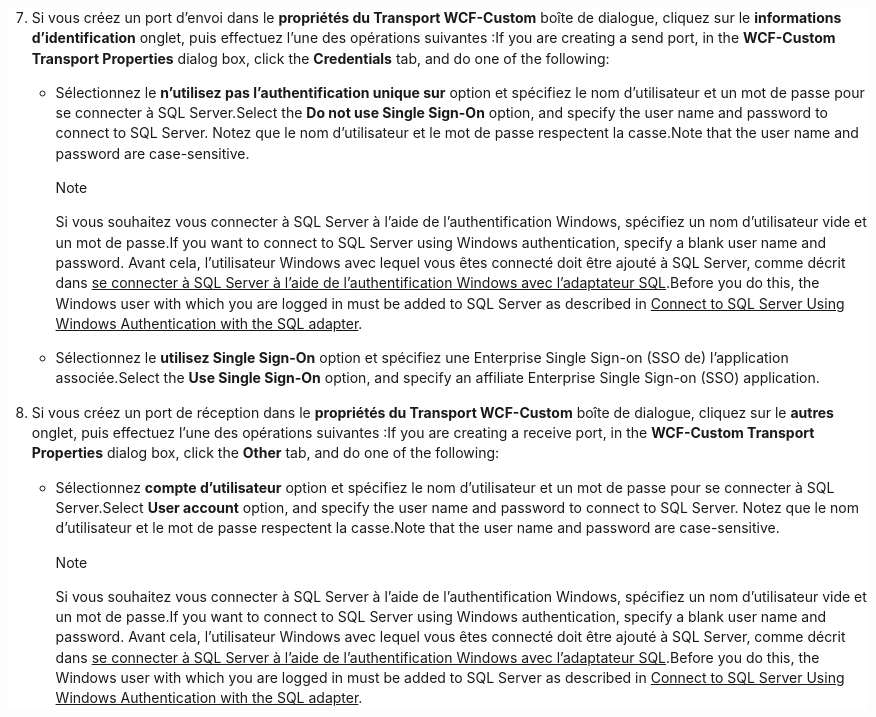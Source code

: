 7.  <span data-ttu-id="5998d-186">Si vous créez un port d’envoi dans le **propriétés du Transport WCF-Custom** boîte de dialogue, cliquez sur le **informations d’identification** onglet, puis effectuez l’une des opérations suivantes :</span><span class="sxs-lookup"><span data-stu-id="5998d-186">If you are creating a send port, in the **WCF-Custom Transport Properties** dialog box, click the **Credentials** tab, and do one of the following:</span></span>  
  
    -   <span data-ttu-id="5998d-187">Sélectionnez le **n’utilisez pas l’authentification unique sur** option et spécifiez le nom d’utilisateur et un mot de passe pour se connecter à SQL Server.</span><span class="sxs-lookup"><span data-stu-id="5998d-187">Select the **Do not use Single Sign-On** option, and specify the user name and password to connect to SQL Server.</span></span> <span data-ttu-id="5998d-188">Notez que le nom d’utilisateur et le mot de passe respectent la casse.</span><span class="sxs-lookup"><span data-stu-id="5998d-188">Note that the user name and password are case-sensitive.</span></span>  
  
        > [!NOTE]
        >  <span data-ttu-id="5998d-189">Si vous souhaitez vous connecter à SQL Server à l’aide de l’authentification Windows, spécifiez un nom d’utilisateur vide et un mot de passe.</span><span class="sxs-lookup"><span data-stu-id="5998d-189">If you want to connect to SQL Server using Windows authentication, specify a blank user name and password.</span></span> <span data-ttu-id="5998d-190">Avant cela, l’utilisateur Windows avec lequel vous êtes connecté doit être ajouté à SQL Server, comme décrit dans [se connecter à SQL Server à l’aide de l’authentification Windows avec l’adaptateur SQL](../../adapters-and-accelerators/adapter-sql/connect-to-sql-server-using-windows-authentication-with-the-sql-adapter.md).</span><span class="sxs-lookup"><span data-stu-id="5998d-190">Before you do this, the Windows user with which you are logged in must be added to SQL Server as described in [Connect to SQL Server Using Windows Authentication with the SQL adapter](../../adapters-and-accelerators/adapter-sql/connect-to-sql-server-using-windows-authentication-with-the-sql-adapter.md).</span></span>  
  
    -   <span data-ttu-id="5998d-191">Sélectionnez le **utilisez Single Sign-On** option et spécifiez une Enterprise Single Sign-on (SSO de) l’application associée.</span><span class="sxs-lookup"><span data-stu-id="5998d-191">Select the **Use Single Sign-On** option, and specify an affiliate Enterprise Single Sign-on (SSO) application.</span></span>  
  
8.  <span data-ttu-id="5998d-192">Si vous créez un port de réception dans le **propriétés du Transport WCF-Custom** boîte de dialogue, cliquez sur le **autres** onglet, puis effectuez l’une des opérations suivantes :</span><span class="sxs-lookup"><span data-stu-id="5998d-192">If you are creating a receive port, in the **WCF-Custom Transport Properties** dialog box, click the **Other** tab, and do one of the following:</span></span>  
  
    -   <span data-ttu-id="5998d-193">Sélectionnez **compte d’utilisateur** option et spécifiez le nom d’utilisateur et un mot de passe pour se connecter à SQL Server.</span><span class="sxs-lookup"><span data-stu-id="5998d-193">Select **User account** option, and specify the user name and password to connect to SQL Server.</span></span> <span data-ttu-id="5998d-194">Notez que le nom d’utilisateur et le mot de passe respectent la casse.</span><span class="sxs-lookup"><span data-stu-id="5998d-194">Note that the user name and password are case-sensitive.</span></span>  
  
        > [!NOTE]
        >  <span data-ttu-id="5998d-195">Si vous souhaitez vous connecter à SQL Server à l’aide de l’authentification Windows, spécifiez un nom d’utilisateur vide et un mot de passe.</span><span class="sxs-lookup"><span data-stu-id="5998d-195">If you want to connect to SQL Server using Windows authentication, specify a blank user name and password.</span></span> <span data-ttu-id="5998d-196">Avant cela, l’utilisateur Windows avec lequel vous êtes connecté doit être ajouté à SQL Server, comme décrit dans [se connecter à SQL Server à l’aide de l’authentification Windows avec l’adaptateur SQL](../../adapters-and-accelerators/adapter-sql/connect-to-sql-server-using-windows-authentication-with-the-sql-adapter.md).</span><span class="sxs-lookup"><span data-stu-id="5998d-196">Before you do this, the Windows user with which you are logged in must be added to SQL Server as described in [Connect to SQL Server Using Windows Authentication with the SQL adapter](../../adapters-and-accelerators/adapter-sql/connect-to-sql-server-using-windows-authentication-with-the-sql-adapter.md).</span></span>  
  